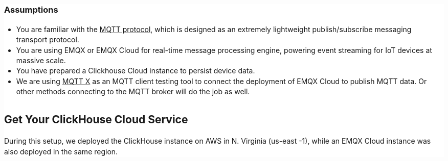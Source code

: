 ### Assumptions

* You are familiar with the [MQTT protocol](https://mqtt.org/), which is designed as an extremely lightweight publish/subscribe messaging transport protocol.
* You are using EMQX or EMQX Cloud for real-time message processing engine, powering event streaming for IoT devices at massive scale.
* You have prepared a Clickhouse Cloud instance to persist device data.
* We are using [MQTT X](https://mqttx.app/)  as an MQTT client testing tool to connect the deployment of EMQX Cloud to publish MQTT data. Or other methods connecting to the MQTT broker will do the job as well.


## Get Your ClickHouse Cloud Service

During this setup, we deployed the ClickHouse instance on AWS in N. Virginia (us-east -1), while an EMQX Cloud instance was also deployed in the same region.
